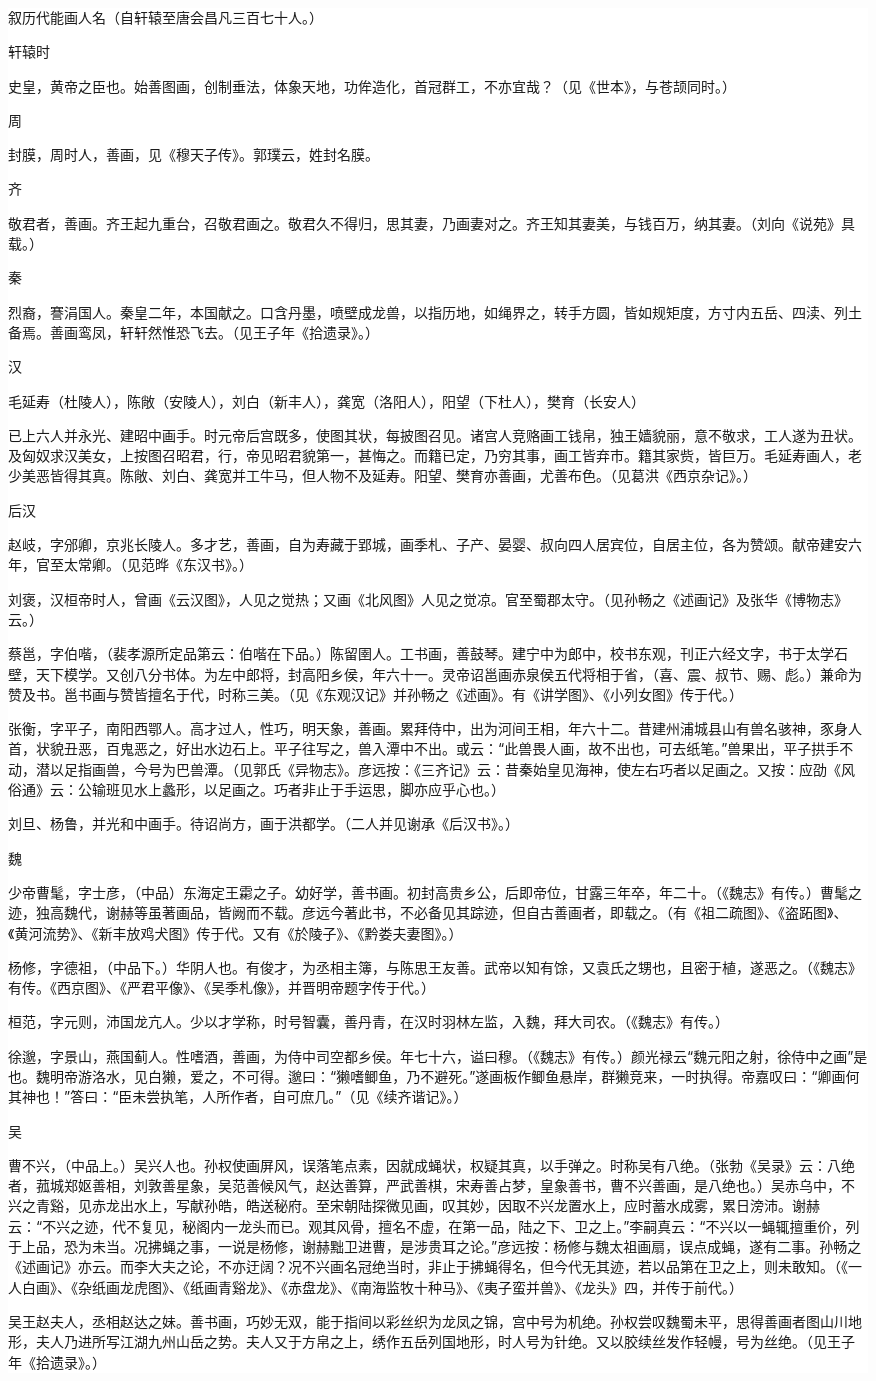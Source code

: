 叙历代能画人名（自轩辕至唐会昌凡三百七十人。）  

轩辕时  

史皇，黄帝之臣也。始善图画，创制垂法，体象天地，功侔造化，首冠群工，不亦宜哉？（见《世本》，与苍颉同时。）  

周  

封膜，周时人，善画，见《穆天子传》。郭璞云，姓封名膜。  

齐  

敬君者，善画。齐王起九重台，召敬君画之。敬君久不得归，思其妻，乃画妻对之。齐王知其妻美，与钱百万，纳其妻。（刘向《说苑》具载。）  

秦  

烈裔，謇涓国人。秦皇二年，本国献之。口含丹墨，喷壁成龙兽，以指历地，如绳界之，转手方圆，皆如规矩度，方寸内五岳、四渎、列土备焉。善画鸾凤，轩轩然惟恐飞去。（见王子年《拾遗录》。）  

汉  

毛延寿（杜陵人），陈敞（安陵人），刘白（新丰人），龚宽（洛阳人），阳望（下杜人），樊育（长安人）  

已上六人并永光、建昭中画手。时元帝后宫既多，使图其状，每披图召见。诸宫人竞赂画工钱帛，独王嫱貌丽，意不敬求，工人遂为丑状。及匈奴求汉美女，上按图召昭君，行，帝见昭君貌第一，甚悔之。而籍已定，乃穷其事，画工皆弃市。籍其家赀，皆巨万。毛延寿画人，老少美恶皆得其真。陈敞、刘白、龚宽并工牛马，但人物不及延寿。阳望、樊育亦善画，尤善布色。（见葛洪《西京杂记》。）  

后汉  

赵岐，字邠卿，京兆长陵人。多才艺，善画，自为寿藏于郢城，画季札、子产、晏婴、叔向四人居宾位，自居主位，各为赞颂。献帝建安六年，官至太常卿。（见范晔《东汉书》。）  

刘褒，汉桓帝时人，曾画《云汉图》，人见之觉热；又画《北风图》人见之觉凉。官至蜀郡太守。（见孙畅之《述画记》及张华《博物志》云。）  

蔡邕，字伯喈，（裴孝源所定品第云：伯喈在下品。）陈留圉人。工书画，善鼓琴。建宁中为郎中，校书东观，刊正六经文字，书于太学石壁，天下模学。又创八分书体。为左中郎将，封高阳乡侯，年六十一。灵帝诏邕画赤泉侯五代将相于省，（喜、震、叔节、赐、彪。）兼命为赞及书。邕书画与赞皆擅名于代，时称三美。（见《东观汉记》并孙畅之《述画》。有《讲学图》、《小列女图》传于代。）  

张衡，字平子，南阳西鄂人。高才过人，性巧，明天象，善画。累拜侍中，出为河间王相，年六十二。昔建州浦城县山有兽名骇神，豕身人首，状貌丑恶，百鬼恶之，好出水边石上。平子往写之，兽入潭中不出。或云：“此兽畏人画，故不出也，可去纸笔。”兽果出，平子拱手不动，潜以足指画兽，今号为巴兽潭。（见郭氏《异物志》。彦远按：《三齐记》云：昔秦始皇见海神，使左右巧者以足画之。又按：应劭《风俗通》云：公输班见水上蠡形，以足画之。巧者非止于手运思，脚亦应乎心也。）  

刘旦、杨鲁，并光和中画手。待诏尚方，画于洪都学。（二人并见谢承《后汉书》。）  

魏  

少帝曹髦，字士彦，（中品）东海定王霦之子。幼好学，善书画。初封高贵乡公，后即帝位，甘露三年卒，年二十。（《魏志》有传。）曹髦之迹，独高魏代，谢赫等虽著画品，皆阙而不载。彦远今著此书，不必备见其踪迹，但自古善画者，即载之。（有《祖二疏图》、《盗跖图》、《黄河流势》、《新丰放鸡犬图》传于代。又有《於陵子》、《黔娄夫妻图》。）  

杨修，字德祖，（中品下。）华阴人也。有俊才，为丞相主簿，与陈思王友善。武帝以知有馀，又袁氏之甥也，且密于植，遂恶之。（《魏志》有传。《西京图》、《严君平像》、《吴季札像》，并晋明帝题字传于代。）  

桓范，字元则，沛国龙亢人。少以才学称，时号智囊，善丹青，在汉时羽林左监，入魏，拜大司农。（《魏志》有传。）  

徐邈，字景山，燕国蓟人。性嗜酒，善画，为侍中司空都乡侯。年七十六，谥曰穆。（《魏志》有传。）颜光禄云“魏元阳之射，徐侍中之画”是也。魏明帝游洛水，见白獭，爱之，不可得。邈曰：“獭嗜鲫鱼，乃不避死。”遂画板作鲫鱼悬岸，群獭竞来，一时执得。帝嘉叹曰：“卿画何其神也！”答曰：“臣未尝执笔，人所作者，自可庶几。”（见《续齐谐记》。）  

吴  

曹不兴，（中品上。）吴兴人也。孙权使画屏风，误落笔点素，因就成蝇状，权疑其真，以手弹之。时称吴有八绝。（张勃《吴录》云：八绝者，菰城郑妪善相，刘敦善星象，吴范善候风气，赵达善算，严武善棋，宋寿善占梦，皇象善书，曹不兴善画，是八绝也。）吴赤乌中，不兴之青谿，见赤龙出水上，写献孙皓，皓送秘府。至宋朝陆探微见画，叹其妙，因取不兴龙置水上，应时蓄水成雾，累日滂沛。谢赫云：“不兴之迹，代不复见，秘阁内一龙头而已。观其风骨，擅名不虚，在第一品，陆之下、卫之上。”李嗣真云：“不兴以一蝇辄擅重价，列于上品，恐为未当。况拂蝇之事，一说是杨修，谢赫黜卫进曹，是涉贵耳之论。”彦远按：杨修与魏太祖画扇，误点成蝇，遂有二事。孙畅之《述画记》亦云。而李大夫之论，不亦迂阔？况不兴画名冠绝当时，非止于拂蝇得名，但今代无其迹，若以品第在卫之上，则未敢知。（《一人白画》、《杂纸画龙虎图》、《纸画青谿龙》、《赤盘龙》、《南海监牧十种马》、《夷子蛮并兽》、《龙头》四，并传于前代。）  

吴王赵夫人，丞相赵达之妹。善书画，巧妙无双，能于指间以彩丝织为龙凤之锦，宫中号为机绝。孙权尝叹魏蜀未平，思得善画者图山川地形，夫人乃进所写江湖九州山岳之势。夫人又于方帛之上，绣作五岳列国地形，时人号为针绝。又以胶续丝发作轻幔，号为丝绝。（见王子年《拾遗录》。）  
